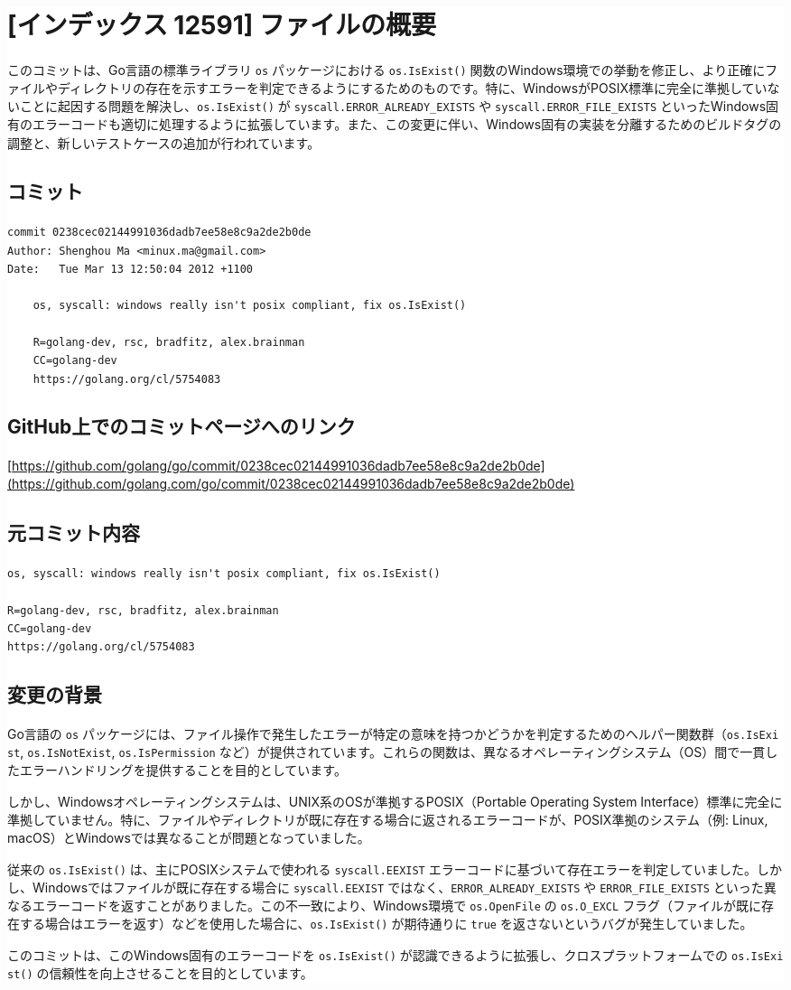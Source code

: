 # [インデックス 12591] ファイルの概要

このコミットは、Go言語の標準ライブラリ `os` パッケージにおける `os.IsExist()` 関数のWindows環境での挙動を修正し、より正確にファイルやディレクトリの存在を示すエラーを判定できるようにするためのものです。特に、WindowsがPOSIX標準に完全に準拠していないことに起因する問題を解決し、`os.IsExist()` が `syscall.ERROR_ALREADY_EXISTS` や `syscall.ERROR_FILE_EXISTS` といったWindows固有のエラーコードも適切に処理するように拡張しています。また、この変更に伴い、Windows固有の実装を分離するためのビルドタグの調整と、新しいテストケースの追加が行われています。

## コミット

```
commit 0238cec02144991036dadb7ee58e8c9a2de2b0de
Author: Shenghou Ma <minux.ma@gmail.com>
Date:   Tue Mar 13 12:50:04 2012 +1100

    os, syscall: windows really isn't posix compliant, fix os.IsExist()
    
    R=golang-dev, rsc, bradfitz, alex.brainman
    CC=golang-dev
    https://golang.org/cl/5754083
```

## GitHub上でのコミットページへのリンク

[https://github.com/golang/go/commit/0238cec02144991036dadb7ee58e8c9a2de2b0de](https://github.com/golang.com/go/commit/0238cec02144991036dadb7ee58e8c9a2de2b0de)

## 元コミット内容

```
os, syscall: windows really isn't posix compliant, fix os.IsExist()

R=golang-dev, rsc, bradfitz, alex.brainman
CC=golang-dev
https://golang.org/cl/5754083
```

## 変更の背景

Go言語の `os` パッケージには、ファイル操作で発生したエラーが特定の意味を持つかどうかを判定するためのヘルパー関数群（`os.IsExist`, `os.IsNotExist`, `os.IsPermission` など）が提供されています。これらの関数は、異なるオペレーティングシステム（OS）間で一貫したエラーハンドリングを提供することを目的としています。

しかし、Windowsオペレーティングシステムは、UNIX系のOSが準拠するPOSIX（Portable Operating System Interface）標準に完全に準拠していません。特に、ファイルやディレクトリが既に存在する場合に返されるエラーコードが、POSIX準拠のシステム（例: Linux, macOS）とWindowsでは異なることが問題となっていました。

従来の `os.IsExist()` は、主にPOSIXシステムで使われる `syscall.EEXIST` エラーコードに基づいて存在エラーを判定していました。しかし、Windowsではファイルが既に存在する場合に `syscall.EEXIST` ではなく、`ERROR_ALREADY_EXISTS` や `ERROR_FILE_EXISTS` といった異なるエラーコードを返すことがありました。この不一致により、Windows環境で `os.OpenFile` の `os.O_EXCL` フラグ（ファイルが既に存在する場合はエラーを返す）などを使用した場合に、`os.IsExist()` が期待通りに `true` を返さないというバグが発生していました。

このコミットは、このWindows固有のエラーコードを `os.IsExist()` が認識できるように拡張し、クロスプラットフォームでの `os.IsExist()` の信頼性を向上させることを目的としています。

